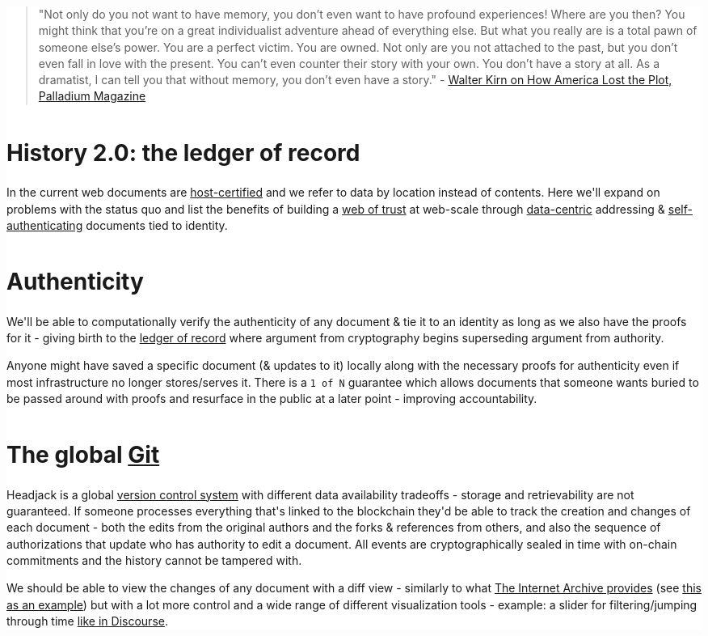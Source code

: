 
> "Not only do you not want to have memory, you don’t even want to have profound experiences! Where are you then? You might think that you’re on a great individualist adventure ahead of everything else. But what you really are is a total pawn of someone else’s power. You are a perfect victim. You are owned. Not only are you not attached to the past, but you don’t even fall in love with the present. You can’t even counter their story with your own. You don’t have a story at all. As a dramatist, I can tell you that without memory, you don’t even have a story." - [Walter Kirn on How America Lost the Plot, Palladium Magazine](https://www.palladiummag.com/2023/07/25/walter-kirn-on-how-america-lost-the-plot/)




# History 2.0: the ledger of record

In the current web documents are [host-certified](host_centric.md#the-host-centric-web--its-decay) and we refer to data by location instead of contents. Here we'll expand on problems with the status quo and list the benefits of building a [web of trust](https://en.wikipedia.org/wiki/Web_of_trust) at web-scale through [data-centric](host_vs_data_centric.md) addressing & [self-authenticating](https://en.wikipedia.org/wiki/Self-authenticating_document) documents tied to identity.

# Authenticity

We'll be able to computationally verify the authenticity of any document & tie it to an identity as long as we also have the proofs for it - giving birth to the [ledger of record](https://twitter.com/balajis/status/1459140902144729088) where argument from cryptography begins superseding argument from authority.

Anyone might have saved a specific document (& updates to it) locally along with the necessary proofs for authenticity even if most infrastructure no longer stores/serves it. There is a `1 of N` guarantee which allows documents that someone wants buried to be passed around with proofs and resurface in the public at a later point - improving accountability.




# The global [Git](https://en.wikipedia.org/wiki/Git)

Headjack is a global [version control system](https://en.wikipedia.org/wiki/Version_control) with different data availability tradeoffs - storage and retrievability are not guaranteed. If someone processes everything that's linked to the blockchain they'd be able to track the creation and changes of each document - both the edits from the original authors and the forks & references from others, and also the sequence of authorizations that update who has authority to edit a document. All events are cryptographically sealed in time with on-chain commitments and the history cannot be tampered with.

We should be able to view the changes of any document with a diff view - similarly to what [The Internet Archive provides](https://blog.archive.org/2019/10/18/the-wayback-machine-fighting-digital-extinction-in-new-ways/) (see [this as an example](https://web.archive.org/web/diff/20170118202526/20170120040337/https://www.ice.gov/speeches)) but with a lot more control and a wide range of different visualization tools - example: a slider for filtering/jumping through time [like in Discourse](
https://meta.discourse.org/t/change-right-gutter-to-vertical-timeline-topic-controls/44096).
